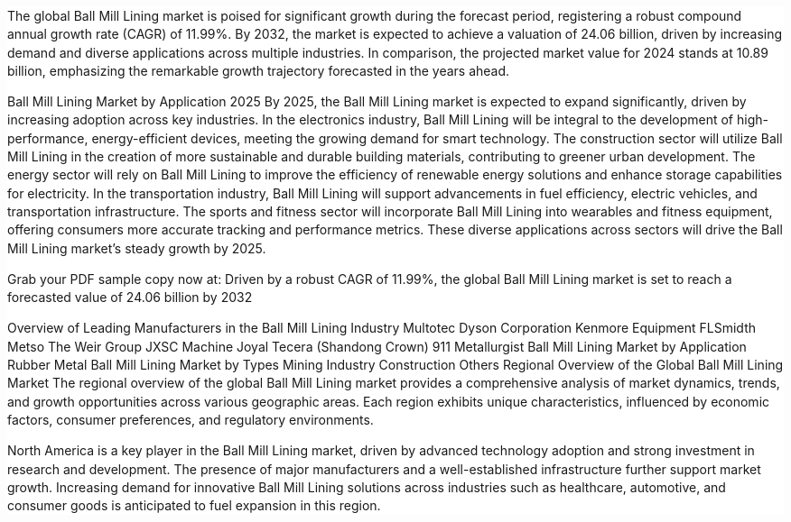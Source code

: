 The global Ball Mill Lining market is poised for significant growth during the forecast period, registering a robust compound annual growth rate (CAGR) of 11.99%. By 2032, the market is expected to achieve a valuation of 24.06 billion, driven by increasing demand and diverse applications across multiple industries. In comparison, the projected market value for 2024 stands at 10.89 billion, emphasizing the remarkable growth trajectory forecasted in the years ahead. 

Ball Mill Lining Market by Application 2025
By 2025, the Ball Mill Lining market is expected to expand significantly, driven by increasing adoption across key industries. In the electronics industry, Ball Mill Lining will be integral to the development of high-performance, energy-efficient devices, meeting the growing demand for smart technology. The construction sector will utilize Ball Mill Lining in the creation of more sustainable and durable building materials, contributing to greener urban development. The energy sector will rely on Ball Mill Lining to improve the efficiency of renewable energy solutions and enhance storage capabilities for electricity. In the transportation industry, Ball Mill Lining will support advancements in fuel efficiency, electric vehicles, and transportation infrastructure. The sports and fitness sector will incorporate Ball Mill Lining into wearables and fitness equipment, offering consumers more accurate tracking and performance metrics. These diverse applications across sectors will drive the Ball Mill Lining market’s steady growth by 2025.

Grab your PDF sample copy now at: Driven by a robust CAGR of 11.99%, the global Ball Mill Lining market is set to reach a forecasted value of 24.06 billion by 2032

Overview of Leading Manufacturers in the Ball Mill Lining Industry
Multotec
Dyson Corporation
Kenmore Equipment
FLSmidth
Metso
The Weir Group
JXSC Machine
Joyal
Tecera (Shandong Crown)
911 Metallurgist
Ball Mill Lining Market by Application
Rubber
Metal
Ball Mill Lining Market by Types
Mining
Industry
Construction
Others
Regional Overview of the Global Ball Mill Lining Market
The regional overview of the global Ball Mill Lining market provides a comprehensive analysis of market dynamics, trends, and growth opportunities across various geographic areas. Each region exhibits unique characteristics, influenced by economic factors, consumer preferences, and regulatory environments.

North America is a key player in the Ball Mill Lining market, driven by advanced technology adoption and strong investment in research and development. The presence of major manufacturers and a well-established infrastructure further support market growth. Increasing demand for innovative Ball Mill Lining solutions across industries such as healthcare, automotive, and consumer goods is anticipated to fuel expansion in this region.
